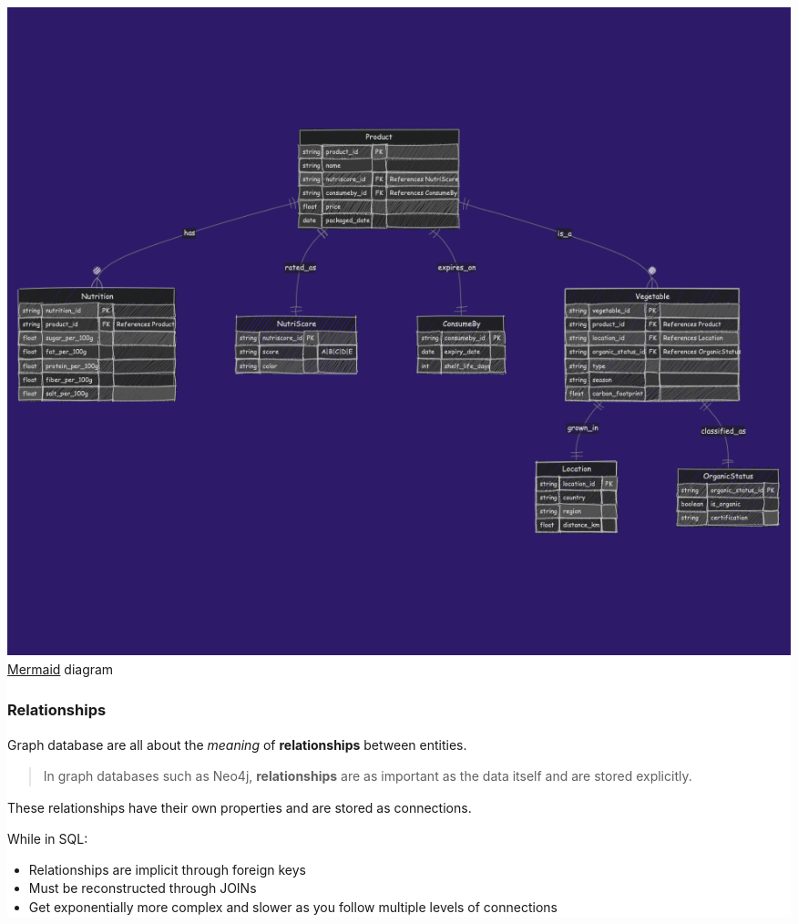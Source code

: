 ![product veggies schema relation](/img/product-veggies-schema-relation.png)
[Mermaid](https://mermaid.live) diagram


### Relationships

Graph database are all about the _meaning_ of **relationships** between entities.

> In graph databases such as Neo4j, **relationships** are as important as the data itself and are stored explicitly.

These relationships have their own properties and are stored as connections.

While in SQL:

- Relationships are implicit through foreign keys
- Must be reconstructed through JOINs
- Get exponentially more complex and slower as you follow multiple levels of connections
